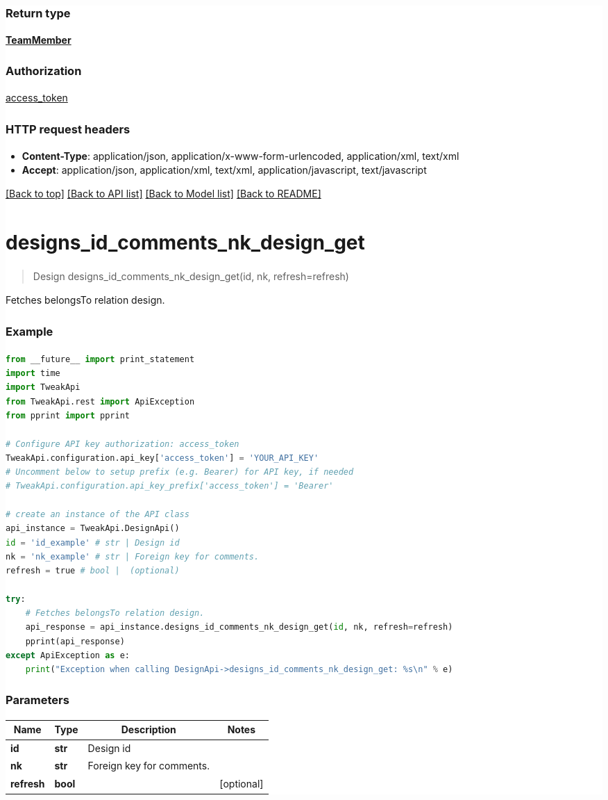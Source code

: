 ### Return type

[**TeamMember**](TeamMember.md)

### Authorization

[access_token](../README.md#access_token)

### HTTP request headers

 - **Content-Type**: application/json, application/x-www-form-urlencoded, application/xml, text/xml
 - **Accept**: application/json, application/xml, text/xml, application/javascript, text/javascript

[[Back to top]](#) [[Back to API list]](../README.md#documentation-for-api-endpoints) [[Back to Model list]](../README.md#documentation-for-models) [[Back to README]](../README.md)

# **designs_id_comments_nk_design_get**
> Design designs_id_comments_nk_design_get(id, nk, refresh=refresh)

Fetches belongsTo relation design.

### Example 
```python
from __future__ import print_statement
import time
import TweakApi
from TweakApi.rest import ApiException
from pprint import pprint

# Configure API key authorization: access_token
TweakApi.configuration.api_key['access_token'] = 'YOUR_API_KEY'
# Uncomment below to setup prefix (e.g. Bearer) for API key, if needed
# TweakApi.configuration.api_key_prefix['access_token'] = 'Bearer'

# create an instance of the API class
api_instance = TweakApi.DesignApi()
id = 'id_example' # str | Design id
nk = 'nk_example' # str | Foreign key for comments.
refresh = true # bool |  (optional)

try: 
    # Fetches belongsTo relation design.
    api_response = api_instance.designs_id_comments_nk_design_get(id, nk, refresh=refresh)
    pprint(api_response)
except ApiException as e:
    print("Exception when calling DesignApi->designs_id_comments_nk_design_get: %s\n" % e)
```

### Parameters

Name | Type | Description  | Notes
------------- | ------------- | ------------- | -------------
 **id** | **str**| Design id | 
 **nk** | **str**| Foreign key for comments. | 
 **refresh** | **bool**|  | [optional] 

